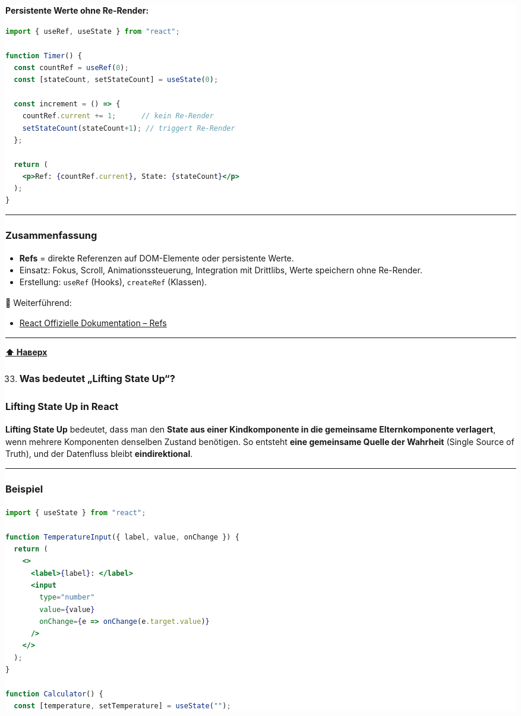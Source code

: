 **Persistente Werte ohne Re-Render:**

```jsx
import { useRef, useState } from "react";

function Timer() {
  const countRef = useRef(0);
  const [stateCount, setStateCount] = useState(0);

  const increment = () => {
    countRef.current += 1;      // kein Re-Render
    setStateCount(stateCount+1); // triggert Re-Render
  };

  return (
    <p>Ref: {countRef.current}, State: {stateCount}</p>
  );
}
```

---

### Zusammenfassung

* **Refs** = direkte Referenzen auf DOM-Elemente oder persistente Werte.
* Einsatz: Fokus, Scroll, Animationssteuerung, Integration mit Drittlibs, Werte speichern ohne Re-Render.
* Erstellung: `useRef` (Hooks), `createRef` (Klassen).

📖 Weiterführend:

* [React Offizielle Dokumentation – Refs](https://react.dev/learn/referencing-values-with-refs)

---

  **[⬆ Наверх](#top)**

33. ### <a name="33"></a> Was bedeutet „Lifting State Up“?

### Lifting State Up in React

**Lifting State Up** bedeutet, dass man den **State aus einer Kindkomponente in die gemeinsame Elternkomponente verlagert**, wenn mehrere Komponenten denselben Zustand benötigen.
So entsteht **eine gemeinsame Quelle der Wahrheit** (Single Source of Truth), und der Datenfluss bleibt **eindirektional**.

---

### Beispiel

```jsx
import { useState } from "react";

function TemperatureInput({ label, value, onChange }) {
  return (
    <>
      <label>{label}: </label>
      <input
        type="number"
        value={value}
        onChange={e => onChange(e.target.value)}
      />
    </>
  );
}

function Calculator() {
  const [temperature, setTemperature] = useState("");
```